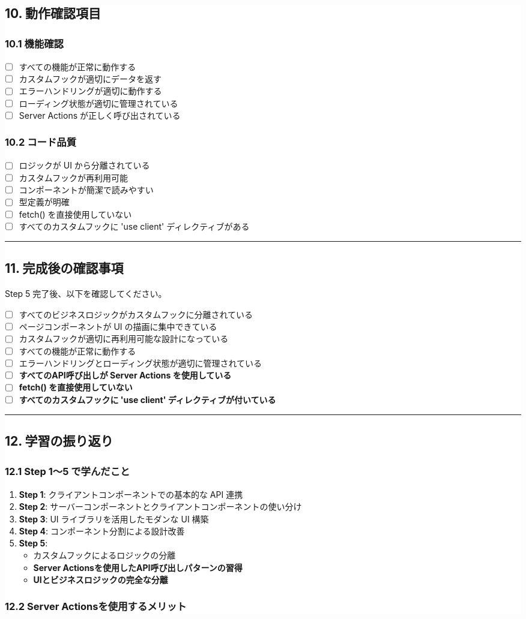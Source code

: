 
## 10. 動作確認項目

### 10.1 機能確認
- [ ] すべての機能が正常に動作する
- [ ] カスタムフックが適切にデータを返す
- [ ] エラーハンドリングが適切に動作する
- [ ] ローディング状態が適切に管理されている
- [ ] Server Actions が正しく呼び出されている

### 10.2 コード品質
- [ ] ロジックが UI から分離されている
- [ ] カスタムフックが再利用可能
- [ ] コンポーネントが簡潔で読みやすい
- [ ] 型定義が明確
- [ ] fetch() を直接使用していない
- [ ] すべてのカスタムフックに 'use client' ディレクティブがある

---

## 11. 完成後の確認事項

Step 5 完了後、以下を確認してください。

- [ ] すべてのビジネスロジックがカスタムフックに分離されている
- [ ] ページコンポーネントが UI の描画に集中できている
- [ ] カスタムフックが適切に再利用可能な設計になっている
- [ ] すべての機能が正常に動作する
- [ ] エラーハンドリングとローディング状態が適切に管理されている
- [ ] **すべてのAPI呼び出しが Server Actions を使用している**
- [ ] **fetch() を直接使用していない**
- [ ] **すべてのカスタムフックに 'use client' ディレクティブが付いている**

---

## 12. 学習の振り返り

### 12.1 Step 1〜5 で学んだこと

1. **Step 1**: クライアントコンポーネントでの基本的な API 連携
2. **Step 2**: サーバーコンポーネントとクライアントコンポーネントの使い分け
3. **Step 3**: UI ライブラリを活用したモダンな UI 構築
4. **Step 4**: コンポーネント分割による設計改善
5. **Step 5**: 
   - カスタムフックによるロジックの分離
   - **Server Actionsを使用したAPI呼び出しパターンの習得**
   - **UIとビジネスロジックの完全な分離**

### 12.2 Server Actionsを使用するメリット
